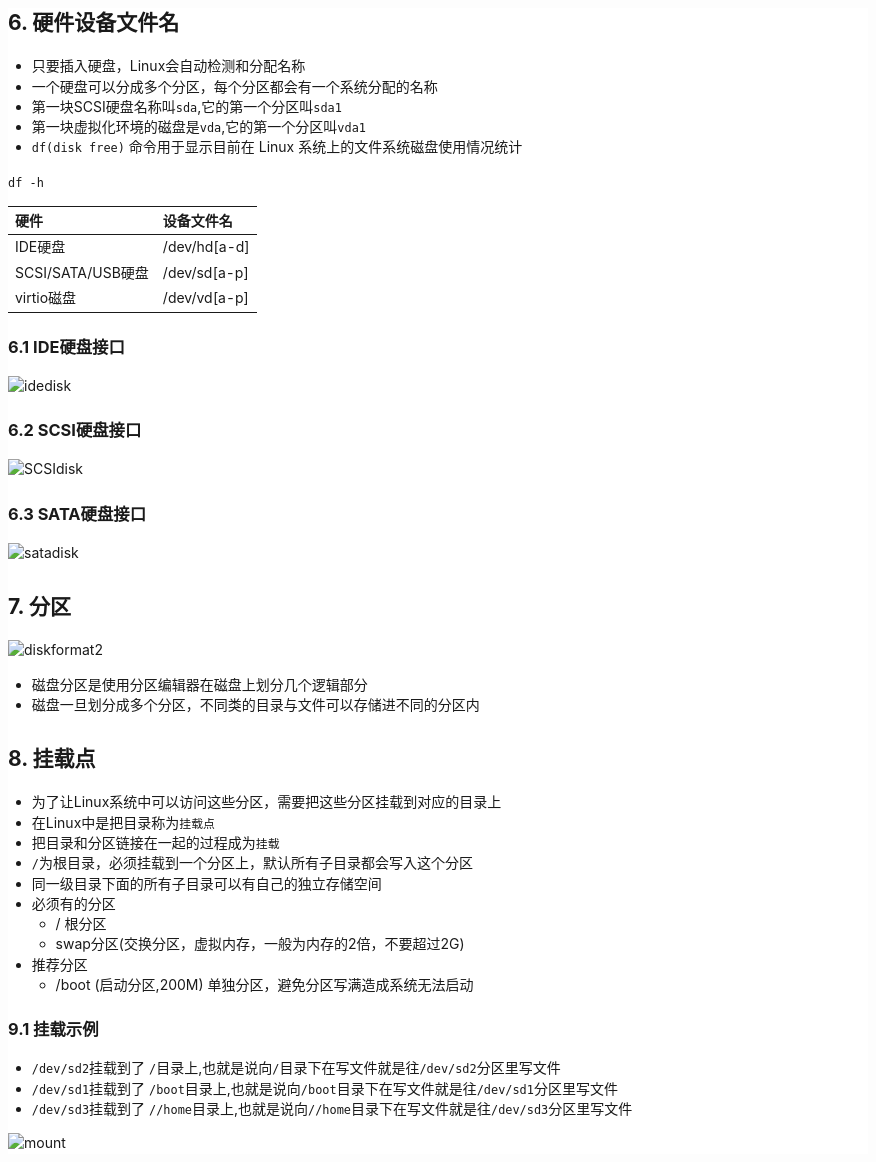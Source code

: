  ## 6\. 硬件设备文件名 

* 只要插入硬盘，Linux会自动检测和分配名称
* 一个硬盘可以分成多个分区，每个分区都会有一个系统分配的名称
* 第一块SCSI硬盘名称叫`sda`,它的第一个分区叫`sda1`
* 第一块虚拟化环境的磁盘是`vda`,它的第一个分区叫`vda1`
* `df(disk free)` 命令用于显示目前在 Linux 系统上的文件系统磁盘使用情况统计

```
df -h
```

|硬件|设备文件名|
|:---|:---|
|IDE硬盘|/dev/hd\[a-d\]|
|SCSI/SATA/USB硬盘|/dev/sd\[a-p\]|
|virtio磁盘|/dev/vd\[a-p\]|

 ### 6.1 IDE硬盘接口 

![idedisk](http://img.zhufengpeixun.cn/idedisk.jpg)

 ### 6.2 SCSI硬盘接口 

![SCSIdisk](http://img.zhufengpeixun.cn/SCSIdisk.jpg)

 ### 6.3 SATA硬盘接口 

![satadisk](http://img.zhufengpeixun.cn/satadisk.jpeg)

 ## 7\. 分区 

![diskformat2](http://img.zhufengpeixun.cn/diskformat2.jpg)

* 磁盘分区是使用分区编辑器在磁盘上划分几个逻辑部分
* 磁盘一旦划分成多个分区，不同类的目录与文件可以存储进不同的分区内

 ## 8\. 挂载点 

* 为了让Linux系统中可以访问这些分区，需要把这些分区挂载到对应的目录上
* 在Linux中是把目录称为`挂载点`
* 把目录和分区链接在一起的过程成为`挂载`
* `/`为根目录，必须挂载到一个分区上，默认所有子目录都会写入这个分区
* 同一级目录下面的所有子目录可以有自己的独立存储空间
* 必须有的分区
  * / 根分区
  * swap分区(交换分区，虚拟内存，一般为内存的2倍，不要超过2G)
* 推荐分区
  * /boot (启动分区,200M) 单独分区，避免分区写满造成系统无法启动

 ### 9.1 挂载示例 

* `/dev/sd2`挂载到了 `/`目录上,也就是说向`/`目录下在写文件就是往`/dev/sd2`分区里写文件
* `/dev/sd1`挂载到了 `/boot`目录上,也就是说向`/boot`目录下在写文件就是往`/dev/sd1`分区里写文件
* `/dev/sd3`挂载到了 `//home`目录上,也就是说向`//home`目录下在写文件就是往`/dev/sd3`分区里写文件

![mount](http://img.zhufengpeixun.cn/mount.jpg)